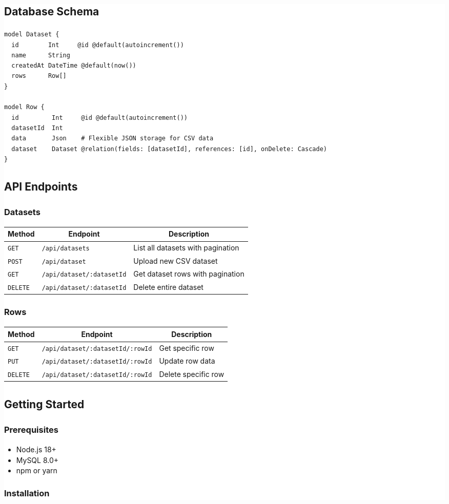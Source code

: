## Database Schema

```prisma
model Dataset {
  id        Int     @id @default(autoincrement())
  name      String
  createdAt DateTime @default(now())
  rows      Row[]
}

model Row {
  id         Int     @id @default(autoincrement())
  datasetId  Int
  data       Json    # Flexible JSON storage for CSV data
  dataset    Dataset @relation(fields: [datasetId], references: [id], onDelete: Cascade)
}
```

## API Endpoints

### Datasets

| Method   | Endpoint                  | Description                       |
| -------- | ------------------------- | --------------------------------- |
| `GET`    | `/api/datasets`           | List all datasets with pagination |
| `POST`   | `/api/dataset`            | Upload new CSV dataset            |
| `GET`    | `/api/dataset/:datasetId` | Get dataset rows with pagination  |
| `DELETE` | `/api/dataset/:datasetId` | Delete entire dataset             |

### Rows

| Method   | Endpoint                         | Description         |
| -------- | -------------------------------- | ------------------- |
| `GET`    | `/api/dataset/:datasetId/:rowId` | Get specific row    |
| `PUT`    | `/api/dataset/:datasetId/:rowId` | Update row data     |
| `DELETE` | `/api/dataset/:datasetId/:rowId` | Delete specific row |

## Getting Started

### Prerequisites

- Node.js 18+
- MySQL 8.0+
- npm or yarn

### Installation
